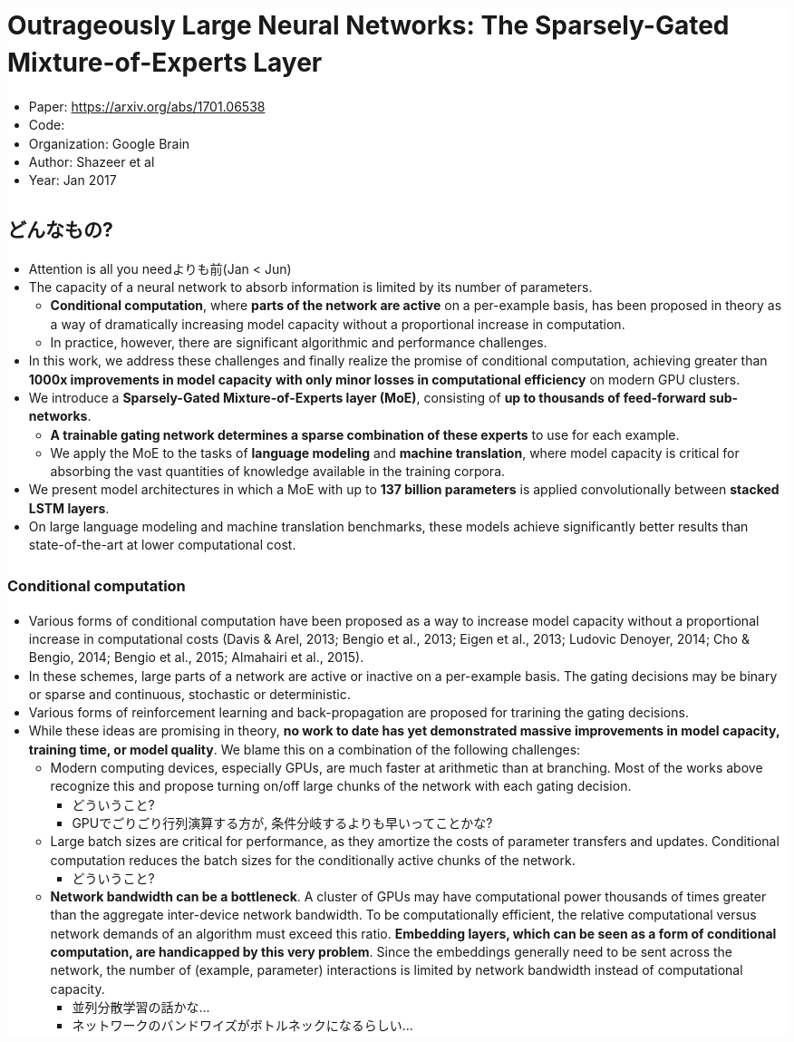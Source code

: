 # Outrageously Large Neural Networks: The Sparsely-Gated Mixture-of-Experts Layer
- Paper: https://arxiv.org/abs/1701.06538
- Code: 
- Organization: Google Brain
- Author: Shazeer et al
- Year: Jan 2017

## どんなもの?
- Attention is all you needよりも前(Jan < Jun)
- The capacity of a neural network to absorb information is limited by its number of parameters.
  - **Conditional computation**, where **parts of the network are active** on a per-example basis, has been proposed in theory as a way of dramatically increasing model capacity without a proportional increase in computation.
  - In practice, however, there are significant algorithmic and performance challenges.
- In this work, we address these challenges and finally realize the promise of conditional computation, achieving greater than **1000x improvements in model capacity** **with only minor losses in computational efficiency** on modern GPU clusters.
- We introduce a **Sparsely-Gated Mixture-of-Experts layer (MoE)**, consisting of **up to thousands of feed-forward sub-networks**.
  - **A trainable gating network determines a sparse combination of these experts** to use for each example.
  - We apply the MoE to the tasks of **language modeling** and **machine translation**, where model capacity is critical for absorbing the vast quantities of knowledge available in the training corpora.
- We present model architectures in which a MoE with up to **137 billion parameters** is applied convolutionally between **stacked LSTM layers**.
- On large language modeling and machine translation benchmarks, these models achieve significantly better results than state-of-the-art at lower computational cost.

### Conditional computation
- Various forms of conditional computation have been proposed as a way to increase model capacity without a proportional increase in computational costs (Davis & Arel, 2013; Bengio et al., 2013; Eigen et al., 2013; Ludovic Denoyer, 2014; Cho & Bengio, 2014; Bengio et al., 2015; Almahairi et al., 2015).
- In these schemes, large parts of a network are active or inactive on a per-example basis. The gating decisions may be binary or sparse and continuous, stochastic or deterministic.
- Various forms of reinforcement learning and back-propagation are proposed for trarining the gating decisions.
- While these ideas are promising in theory, **no work to date has yet demonstrated massive improvements in model capacity, training time, or model quality**. We blame this on a combination of the following challenges:
  - Modern computing devices, especially GPUs, are much faster at arithmetic than at branching. Most of the works above recognize this and propose turning on/off large chunks of the network with each gating decision.
    - どういうこと?
    - GPUでごりごり行列演算する方が, 条件分岐するよりも早いってことかな?
  - Large batch sizes are critical for performance, as they amortize the costs of parameter transfers and updates. Conditional computation reduces the batch sizes for the conditionally active chunks of the network.
    - どういうこと?
  - **Network bandwidth can be a bottleneck**. A cluster of GPUs may have computational power thousands of times greater than the aggregate inter-device network bandwidth. To be computationally efficient, the relative computational versus network demands of an algorithm must exceed this ratio. **Embedding layers, which can be seen as a form of conditional computation, are handicapped by this very problem**. Since the embeddings generally need to be sent across the network, the number of (example, parameter) interactions is limited by network bandwidth instead of computational capacity.
    - 並列分散学習の話かな...
    - ネットワークのバンドワイズがボトルネックになるらしい...